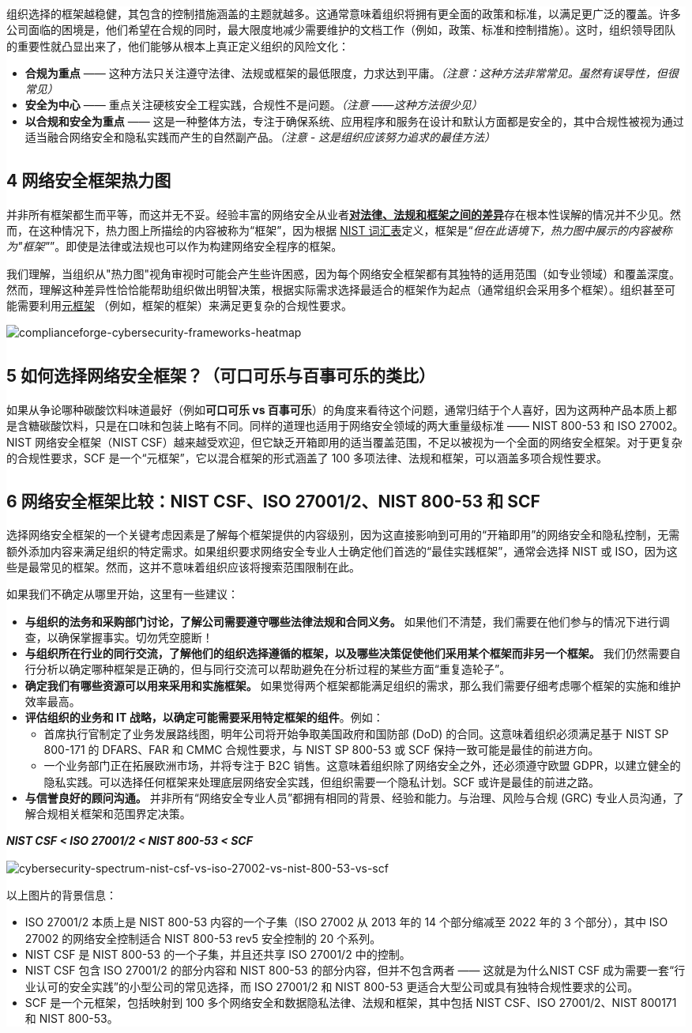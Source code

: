 组织选择的框架越稳健，其包含的控制措施涵盖的主题就越多。这通常意味着组织将拥有更全面的政策和标准，以满足更广泛的覆盖。许多公司面临的困境是，他们希望在合规的同时，最大限度地减少需要维护的文档工作（例如，政策、标准和控制措施）。这时，组织领导团队的重要性就凸显出来了，他们能够从根本上真正定义组织的风险文化：

- **合规为重点** —— 这种方法只关注遵守法律、法规或框架的最低限度，力求达到平庸。*（注意：这种方法非常常见。虽然有误导性，但很常见）*
- **安全为中心** —— 重点关注硬核安全工程实践，合规性不是问题。*（注意 ——这种方法很少见）*
- **以合规和安全为重点** —— 这是一种整体方法，专注于确保系统、应用程序和服务在设计和默认方面都是安全的，其中合规性被视为通过适当融合网络安全和隐私实践而产生的自然副产品。*（注意 - 这是组织应该努力追求的最佳方法）*

## 4 网络安全框架热力图

并非所有框架都生而平等，而这并无不妥。经验丰富的网络安全从业者[**对法律、法规和框架之间的差异**](https://complianceforge.com/free-guides/statutory-vs-regulatory-vs-contractual-compliance)存在根本性误解的情况并不少见。然而，在这种情况下，热力图上所描绘的内容被称为“框架”，因为根据 [NIST 词汇表](https://csrc.nist.gov/glossary/term/framework)定义，框架是“*但在此语境下，热力图中展示的内容被称为"框架"*”。即使是法律或法规也可以作为构建网络安全程序的框架。

我们理解，当组织从"热力图"视角审视时可能会产生些许困惑，因为每个网络安全框架都有其独特的适用范围（如专业领域）和覆盖深度。然而，理解这种差异性恰恰能帮助组织做出明智决策，根据实际需求选择最适合的框架作为起点（通常组织会采用多个框架）。组织甚至可能需要利用[元框架](https://complianceforge.com/secure-controls-framework-scf-compliance-bundles/) （例如，框架的框架）来满足更复杂的合规性要求。

![complianceforge-cybersecurity-frameworks-heatmap](../images/complianceforge-cybersecurity-frameworks-heatmap.png)

## 5 如何选择网络安全框架？（可口可乐与百事可乐的类比）

如果从争论哪种碳酸饮料味道最好（例如**可口可乐 vs 百事可乐**）的角度来看待这个问题，通常归结于个人喜好，因为这两种产品本质上都是含糖碳酸饮料，只是在口味和包装上略有不同。同样的道理也适用于网络安全领域的两大重量级标准 —— NIST 800-53 和 ISO 27002。NIST 网络安全框架（NIST CSF）越来越受欢迎，但它缺乏开箱即用的适当覆盖范围，不足以被视为一个全面的网络安全框架。对于更复杂的合规性要求，SCF 是一个“元框架”，它以混合框架的形式涵盖了 100 多项法律、法规和框架，可以涵盖多项合规性要求。

## 6 网络安全框架比较：NIST CSF、ISO 27001/2、NIST 800-53 和 SCF 

选择网络安全框架的一个关键考虑因素是了解每个框架提供的内容级别，因为这直接影响到可用的“开箱即用”的网络安全和隐私控制，无需额外添加内容来满足组织的特定需求。如果组织要求网络安全专业人士确定他们首选的“最佳实践框架”，通常会选择 NIST 或 ISO，因为这些是最常见的框架。然而，这并不意味着组织应该将搜索范围限制在此。

如果我们不确定从哪里开始，这里有一些建议：

- **与组织的法务和采购部门讨论，了解公司需要遵守哪些法律法规和合同义务。** 如果他们不清楚，我们需要在他们参与的情况下进行调查，以确保掌握事实。切勿凭空臆断！
- **与组织所在行业的同行交流，了解他们的组织选择遵循的框架，以及哪些决策促使他们采用某个框架而非另一个框架。** 我们仍然需要自行分析以确定哪种框架是正确的，但与同行交流可以帮助避免在分析过程的某些方面“重复造轮子”。
- **确定我们有哪些资源可以用来采用和实施框架。** 如果觉得两个框架都能满足组织的需求，那么我们需要仔细考虑哪个框架的实施和维护效率最高。 
- **评估组织的业务和 IT 战略，以确定可能需要采用特定框架的组件**。例如：
  - 首席执行官制定了业务发展路线图，明年公司将开始争取美国政府和国防部 (DoD) 的合同。这意味着组织必须满足基于 NIST SP 800-171 的 DFARS、FAR 和 CMMC 合规性要求，与 NIST SP 800-53 或 SCF 保持一致可能是最佳的前进方向。
  - 一个业务部门正在拓展欧洲市场，并将专注于 B2C 销售。这意味着组织除了网络安全之外，还必须遵守欧盟 GDPR，以建立健全的隐私实践。可以选择任何框架来处理底层网络安全实践，但组织需要一个隐私计划。SCF 或许是最佳的前进之路。
- **与信誉良好的顾问沟通。** 并非所有“网络安全专业人员”都拥有相同的背景、经验和能力。与治理、风险与合规 (GRC) 专业人员沟通，了解合规相关框架和范围界定决策。

***NIST CSF < ISO 27001/2 < NIST 800-53 < SCF***

![cybersecurity-spectrum-nist-csf-vs-iso-27002-vs-nist-800-53-vs-scf](../images/cybersecurity-spectrum-nist-csf-vs-iso-27002-vs-nist-800-53-vs-scf.png)

以上图片的背景信息：

- ISO 27001/2 本质上是 NIST 800-53 内容的一个子集（ISO 27002 从 2013 年的 14 个部分缩减至 2022 年的 3 个部分），其中 ISO 27002 的网络安全控制适合 NIST 800-53 rev5 安全控制的 20 个系列。
- NIST CSF 是 NIST 800-53 的一个子集，并且还共享 ISO 27001/2 中的控制。 
- NIST CSF 包含 ISO 27001/2 的部分内容和 NIST 800-53 的部分内容，但并不包含两者 —— 这就是为什么NIST CSF 成为需要一套“行业认可的安全实践”的小型公司的常见选择，而 ISO 27001/2 和 NIST 800-53 更适合大型公司或具有独特合规性要求的公司。 
- SCF 是一个元框架，包括映射到 100 多个网络安全和数据隐私法律、法规和框架，其中包括 NIST CSF、ISO 27001/2、NIST 800171 和 NIST 800-53。
